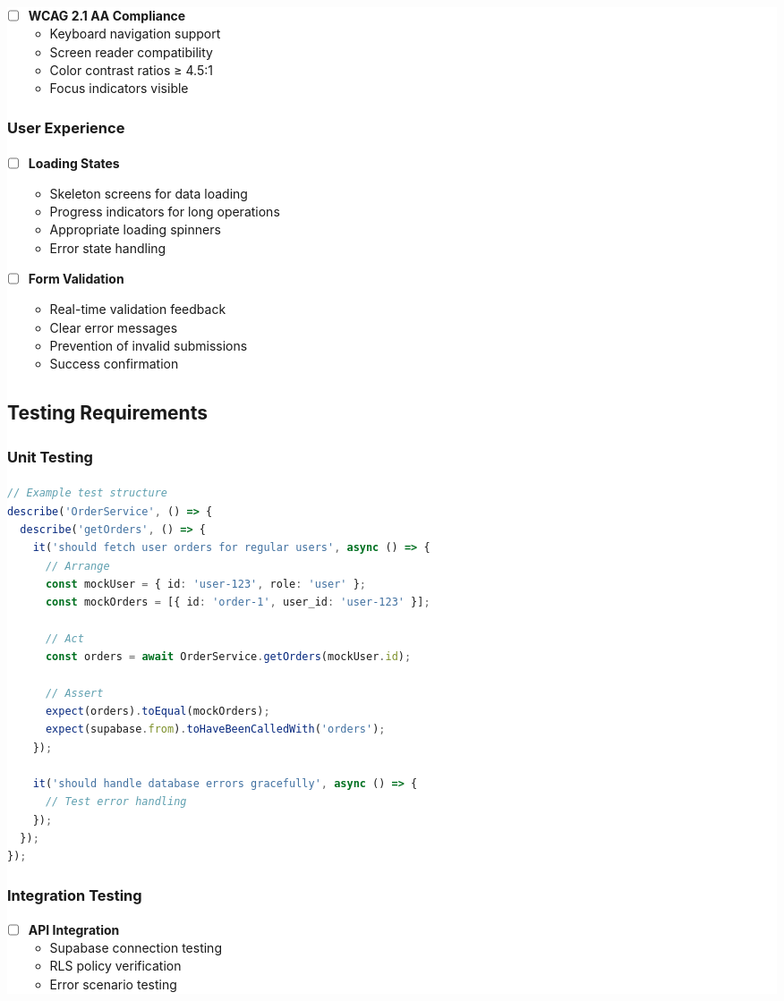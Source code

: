 - [ ] **WCAG 2.1 AA Compliance**
  - Keyboard navigation support
  - Screen reader compatibility
  - Color contrast ratios ≥ 4.5:1
  - Focus indicators visible

### User Experience

- [ ] **Loading States**
  - Skeleton screens for data loading
  - Progress indicators for long operations
  - Appropriate loading spinners
  - Error state handling

- [ ] **Form Validation**
  - Real-time validation feedback
  - Clear error messages
  - Prevention of invalid submissions
  - Success confirmation

## Testing Requirements

### Unit Testing

```typescript
// Example test structure
describe('OrderService', () => {
  describe('getOrders', () => {
    it('should fetch user orders for regular users', async () => {
      // Arrange
      const mockUser = { id: 'user-123', role: 'user' };
      const mockOrders = [{ id: 'order-1', user_id: 'user-123' }];
      
      // Act
      const orders = await OrderService.getOrders(mockUser.id);
      
      // Assert
      expect(orders).toEqual(mockOrders);
      expect(supabase.from).toHaveBeenCalledWith('orders');
    });
    
    it('should handle database errors gracefully', async () => {
      // Test error handling
    });
  });
});
```

### Integration Testing

- [ ] **API Integration**
  - Supabase connection testing
  - RLS policy verification
  - Error scenario testing
